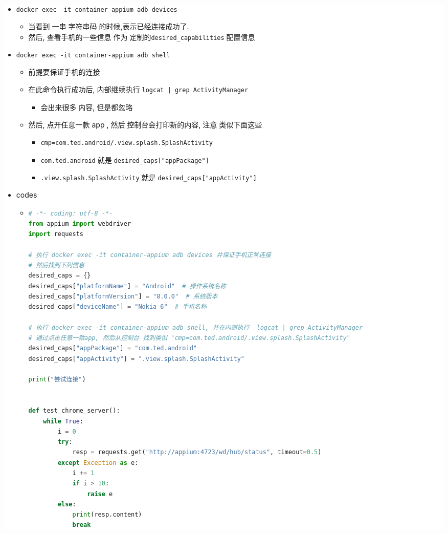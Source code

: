 - `docker exec -it container-appium adb devices`  

  - 当看到 一串  字符串码  的时候,表示已经连接成功了.
  - 然后, 查看手机的一些信息 作为 定制的`desired_capabilities` 配置信息

- `docker exec -it container-appium adb shell`

  - 前提要保证手机的连接

  - 在此命令执行成功后, 内部继续执行 `logcat | grep ActivityManager`

    - 会出来很多 内容, 但是都忽略

  - 然后,  点开任意一款 app  , 然后  控制台会打印新的内容, 注意 类似下面这些

    - ```
      cmp=com.ted.android/.view.splash.SplashActivity
      ```

    - `com.ted.android` 就是 `desired_caps["appPackage"]`

    - `.view.splash.SplashActivity` 就是 `desired_caps["appActivity"]`

- codes

  - ```python
    # -*- coding: utf-8 -*-
    from appium import webdriver
    import requests
    
    # 执行 docker exec -it container-appium adb devices 并保证手机正常连接
    # 然后找到下列信息
    desired_caps = {}
    desired_caps["platformName"] = "Android"  # 操作系统名称
    desired_caps["platformVersion"] = "8.0.0"  # 系统版本
    desired_caps["deviceName"] = "Nokia 6"  # 手机名称
    
    # 执行 docker exec -it container-appium adb shell, 并在内部执行  logcat | grep ActivityManager
    # 通过点击任意一款app, 然后从控制台 找到类似 "cmp=com.ted.android/.view.splash.SplashActivity"
    desired_caps["appPackage"] = "com.ted.android"
    desired_caps["appActivity"] = ".view.splash.SplashActivity"
    
    print("尝试连接")
    
    
    def test_chrome_server():
        while True:
            i = 0
            try:
                resp = requests.get("http://appium:4723/wd/hub/status", timeout=0.5)
            except Exception as e:
                i += 1
                if i > 10:
                    raise e
            else:
                print(resp.content)
                break
    
